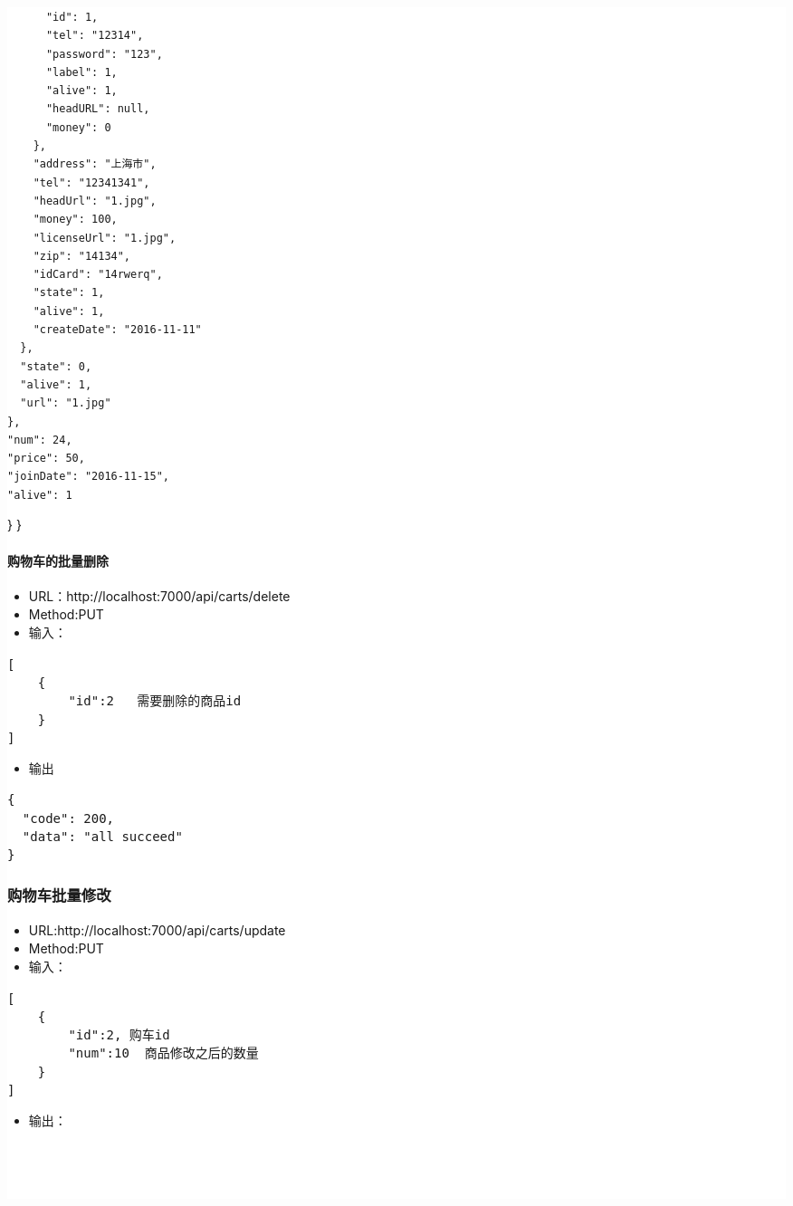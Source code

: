           "id": 1,
          "tel": "12314",
          "password": "123",
          "label": 1,
          "alive": 1,
          "headURL": null,
          "money": 0
        },
        "address": "上海市",
        "tel": "12341341",
        "headUrl": "1.jpg",
        "money": 100,
        "licenseUrl": "1.jpg",
        "zip": "14134",
        "idCard": "14rwerq",
        "state": 1,
        "alive": 1,
        "createDate": "2016-11-11"
      },
      "state": 0,
      "alive": 1,
      "url": "1.jpg"
    },
    "num": 24,
    "price": 50,
    "joinDate": "2016-11-15",
    "alive": 1
  }
}
</pre>
#### 购物车的批量删除
* URL：http://localhost:7000/api/carts/delete
* Method:PUT
* 输入：
 <pre>
[
    {
        "id":2   需要删除的商品id
    }
]
</pre>
* 输出
 <pre>
{
  "code": 200,
  "data": "all succeed"
}
</pre>
### 购物车批量修改
* URL:http://localhost:7000/api/carts/update
* Method:PUT
* 输入：
 <pre>
[
    {
        "id":2, 购车id
        "num":10  商品修改之后的数量
    }
]
</pre>
* 输出：
 <pre>